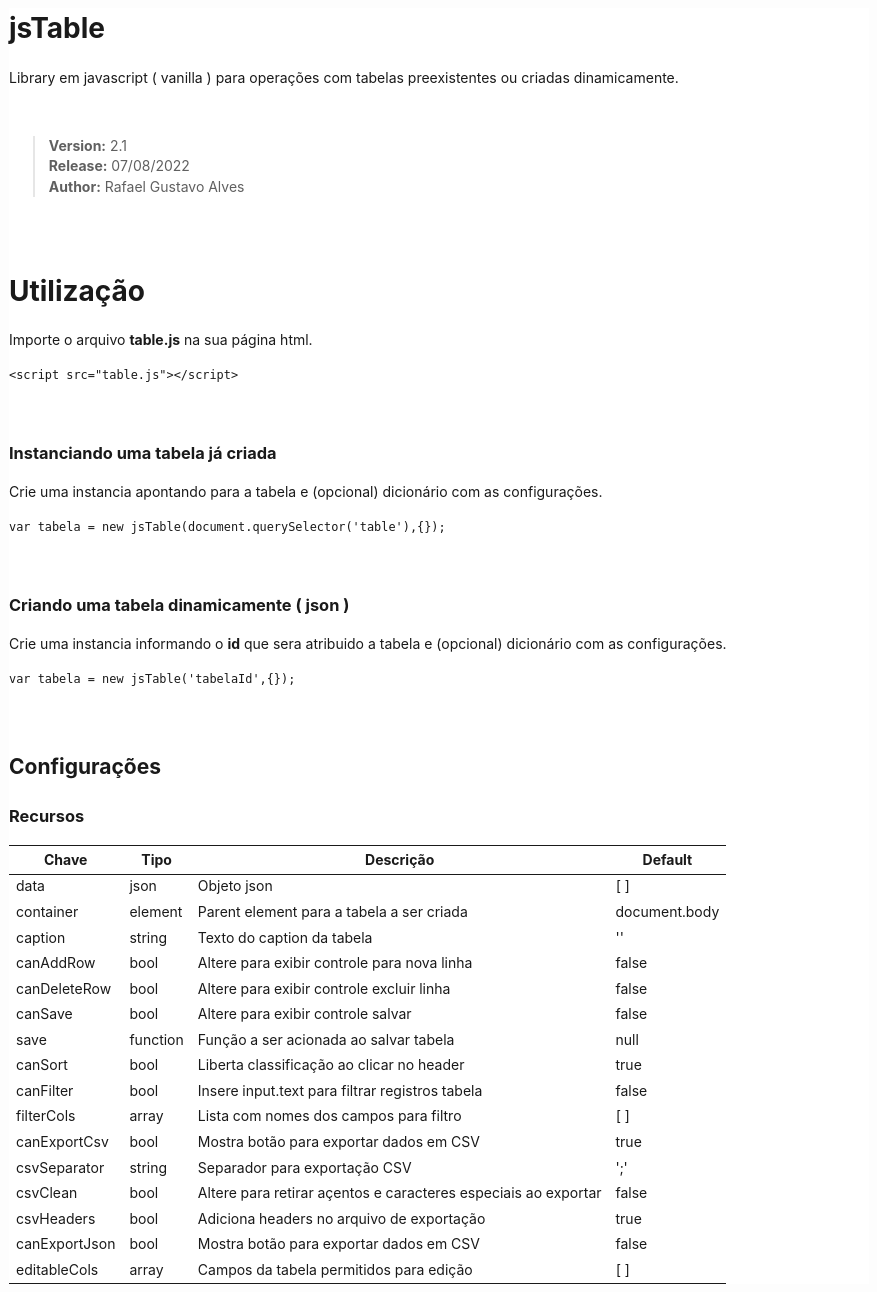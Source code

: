 # jsTable

Library em javascript ( vanilla ) para operações com tabelas preexistentes ou criadas dinamicamente.

&nbsp;
> **Version:** 2.1<br />
> **Release:** 07/08/2022<br />
> **Author:** Rafael Gustavo Alves

&nbsp;
# Utilização 
Importe o arquivo **table.js** na sua página html.

    <script src="table.js"></script>

&nbsp;
### Instanciando uma tabela já criada
Crie uma instancia apontando para a tabela e (opcional) dicionário com as configurações.

    var tabela = new jsTable(document.querySelector('table'),{});

&nbsp;
### Criando uma tabela dinamicamente ( json )
Crie uma instancia informando o **id** que sera atribuido a tabela e (opcional) dicionário com as configurações.

    var tabela = new jsTable('tabelaId',{});

&nbsp;
## Configurações
### Recursos
|Chave|Tipo|Descrição|Default 
|---|---|---|---|
|data|json|Objeto json| [ ]
|container|element|Parent element para a tabela a ser criada| document.body
|caption|string|Texto do caption da tabela | ''
|canAddRow|bool|Altere para exibir controle para nova linha| false
|canDeleteRow|bool|Altere para exibir controle excluir linha| false
|canSave|bool|Altere para exibir controle salvar| false
|save|function|Função a ser acionada ao salvar tabela| null
|canSort|bool|Liberta classificação ao clicar no header| true
|canFilter|bool|Insere input.text para filtrar registros tabela| false
|filterCols|array|Lista com nomes dos campos para filtro| [ ]
|canExportCsv|bool|Mostra botão para exportar dados em CSV| true
|csvSeparator|string|Separador para exportação CSV| ';'
|csvClean|bool|Altere para retirar açentos e caracteres especiais ao exportar| false
|csvHeaders|bool|Adiciona headers no arquivo de exportação| true
|canExportJson|bool|Mostra botão para exportar dados em CSV| false
|editableCols|array|Campos da tabela permitidos para edição| [ ]